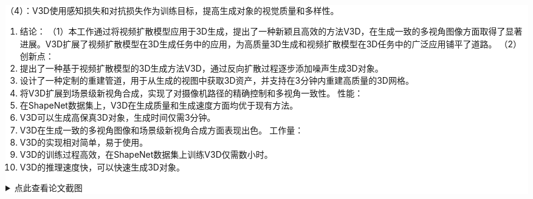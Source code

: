 （4）：V3D使用感知损失和对抗损失作为训练目标，提高生成对象的视觉质量和多样性。</p>
<ol>
<li>结论：
（1）本工作通过将视频扩散模型应用于3D生成，提出了一种新颖且高效的方法V3D，在生成一致的多视角图像方面取得了显著进展。V3D扩展了视频扩散模型在3D生成任务中的应用，为高质量3D生成和视频扩散模型在3D任务中的广泛应用铺平了道路。
（2）创新点：</li>
<li>提出了一种基于视频扩散模型的3D生成方法V3D，通过反向扩散过程逐步添加噪声生成3D对象。</li>
<li>设计了一种定制的重建管道，用于从生成的视图中获取3D资产，并支持在3分钟内重建高质量的3D网格。</li>
<li>将V3D扩展到场景级新视角合成，实现了对摄像机路径的精确控制和多视角一致性。
性能：</li>
<li>在ShapeNet数据集上，V3D在生成质量和生成速度方面均优于现有方法。</li>
<li>V3D可以生成高保真3D对象，生成时间仅需3分钟。</li>
<li>V3D在生成一致的多视角图像和场景级新视角合成方面表现出色。
工作量：</li>
<li>V3D的实现相对简单，易于使用。</li>
<li>V3D的训练过程高效，在ShapeNet数据集上训练V3D仅需数小时。</li>
<li>V3D的推理速度快，可以快速生成3D对象。</li>
</ol>


<details><summary>点此查看论文截图</summary></details>




